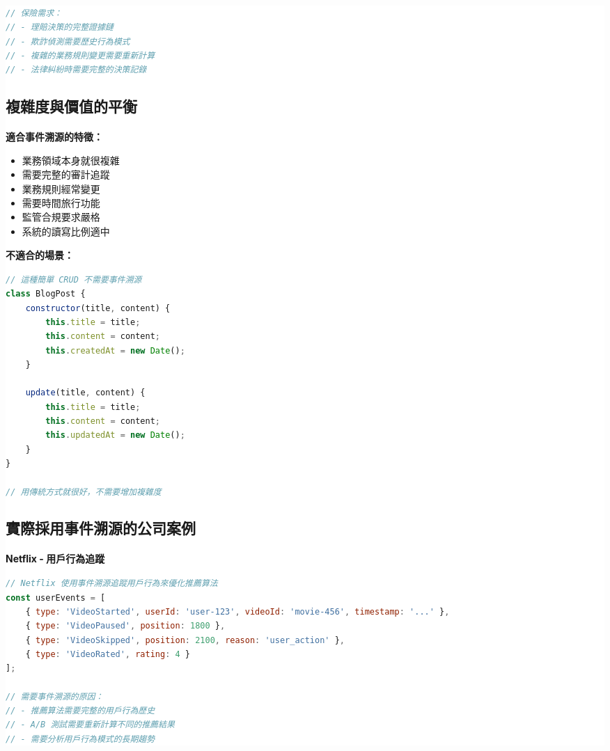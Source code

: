 ```javascript
// 保險需求：
// - 理賠決策的完整證據鏈
// - 欺詐偵測需要歷史行為模式
// - 複雜的業務規則變更需要重新計算
// - 法律糾紛時需要完整的決策記錄
```

## 複雜度與價值的平衡

**適合事件溯源的特徵：**

- 業務領域本身就很複雜
- 需要完整的審計追蹤
- 業務規則經常變更
- 需要時間旅行功能
- 監管合規要求嚴格
- 系統的讀寫比例適中

**不適合的場景：**
```javascript
// 這種簡單 CRUD 不需要事件溯源
class BlogPost {
    constructor(title, content) {
        this.title = title;
        this.content = content;
        this.createdAt = new Date();
    }
    
    update(title, content) {
        this.title = title;
        this.content = content;
        this.updatedAt = new Date();
    }
}

// 用傳統方式就很好，不需要增加複雜度
```

## 實際採用事件溯源的公司案例

**Netflix - 用戶行為追蹤**
```javascript
// Netflix 使用事件溯源追蹤用戶行為來優化推薦算法
const userEvents = [
    { type: 'VideoStarted', userId: 'user-123', videoId: 'movie-456', timestamp: '...' },
    { type: 'VideoPaused', position: 1800 },
    { type: 'VideoSkipped', position: 2100, reason: 'user_action' },
    { type: 'VideoRated', rating: 4 }
];

// 需要事件溯源的原因：
// - 推薦算法需要完整的用戶行為歷史
// - A/B 測試需要重新計算不同的推薦結果
// - 需要分析用戶行為模式的長期趨勢
```
